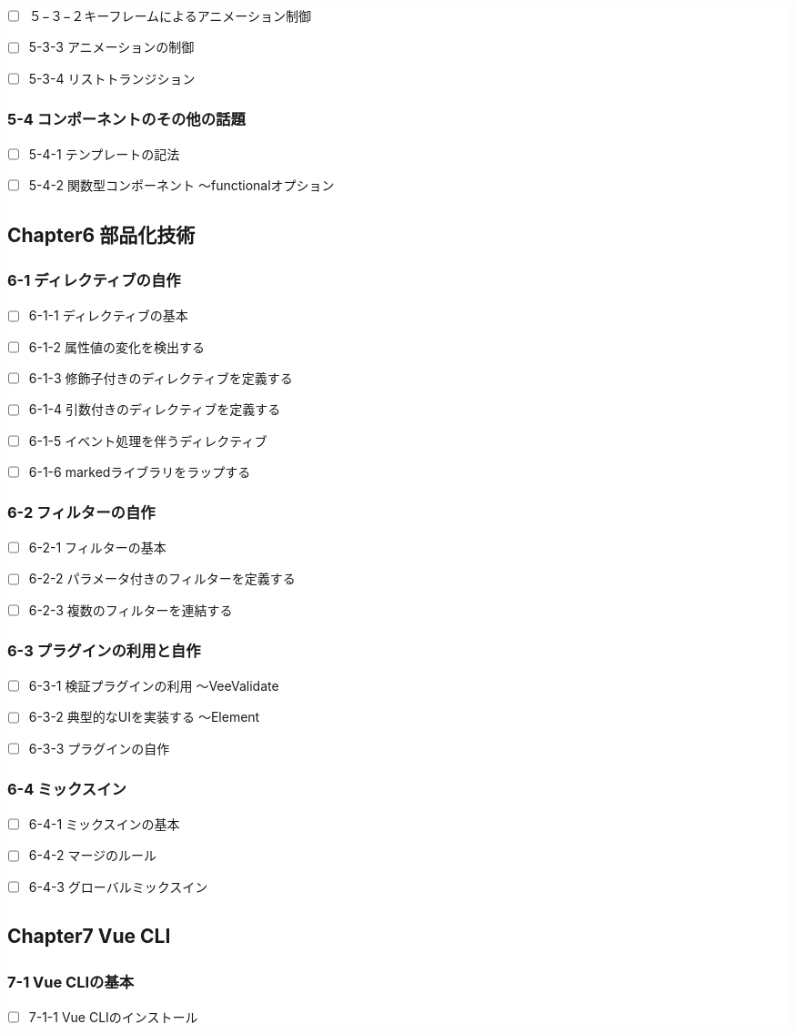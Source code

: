 - [ ] ５−３−２キーフレームによるアニメーション制御

- [ ] 5-3-3 アニメーションの制御

- [ ] 5-3-4 リストトランジション

### 5-4 コンポーネントのその他の話題

- [ ] 5-4-1 テンプレートの記法

- [ ] 5-4-2 関数型コンポーネント 〜functionalオプション

## Chapter6 部品化技術

### 6-1 ディレクティブの自作

- [ ] 6-1-1 ディレクティブの基本

- [ ] 6-1-2 属性値の変化を検出する

- [ ] 6-1-3 修飾子付きのディレクティブを定義する

- [ ] 6-1-4 引数付きのディレクティブを定義する

- [ ] 6-1-5 イベント処理を伴うディレクティブ

- [ ] 6-1-6 markedライブラリをラップする

### 6-2 フィルターの自作

- [ ] 6-2-1 フィルターの基本

- [ ] 6-2-2 パラメータ付きのフィルターを定義する

- [ ] 6-2-3 複数のフィルターを連結する

### 6-3 プラグインの利用と自作

- [ ] 6-3-1 検証プラグインの利用 〜VeeValidate

- [ ] 6-3-2 典型的なUIを実装する 〜Element

- [ ] 6-3-3 プラグインの自作

### 6-4 ミックスイン

- [ ] 6-4-1 ミックスインの基本

- [ ] 6-4-2 マージのルール

- [ ] 6-4-3 グローバルミックスイン

## Chapter7 Vue CLI

### 7-1 Vue CLIの基本

- [ ] 7-1-1 Vue CLIのインストール
